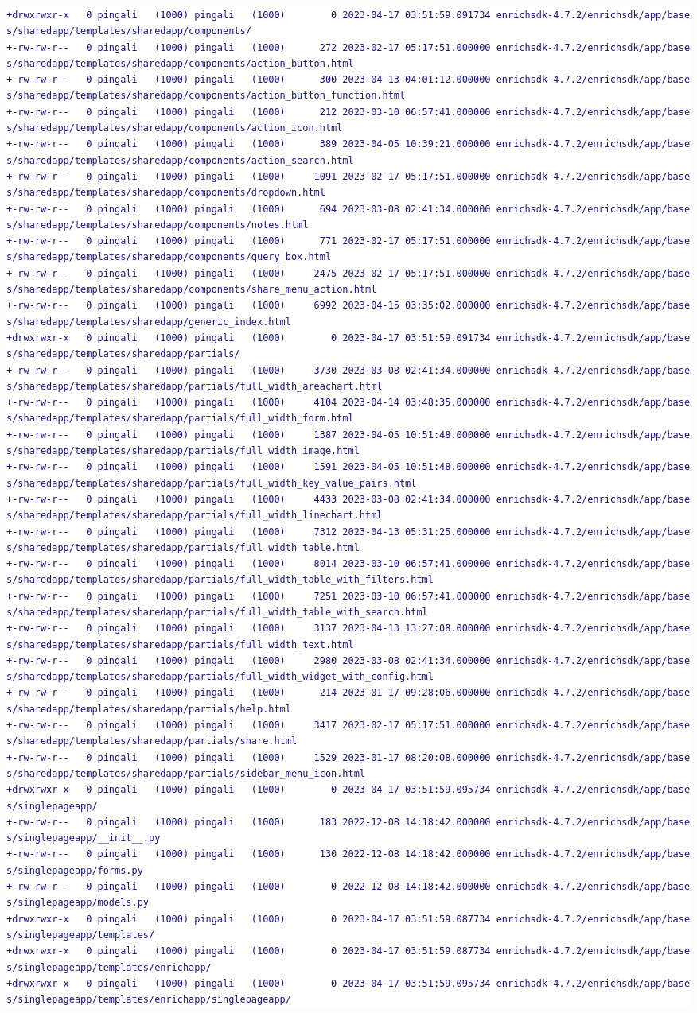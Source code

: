 ```diff
+drwxrwxr-x   0 pingali   (1000) pingali   (1000)        0 2023-04-17 03:51:59.091734 enrichsdk-4.7.2/enrichsdk/app/bases/sharedapp/templates/sharedapp/components/
+-rw-rw-r--   0 pingali   (1000) pingali   (1000)      272 2023-02-17 05:17:51.000000 enrichsdk-4.7.2/enrichsdk/app/bases/sharedapp/templates/sharedapp/components/action_button.html
+-rw-rw-r--   0 pingali   (1000) pingali   (1000)      300 2023-04-13 04:01:12.000000 enrichsdk-4.7.2/enrichsdk/app/bases/sharedapp/templates/sharedapp/components/action_button_function.html
+-rw-rw-r--   0 pingali   (1000) pingali   (1000)      212 2023-03-10 06:57:41.000000 enrichsdk-4.7.2/enrichsdk/app/bases/sharedapp/templates/sharedapp/components/action_icon.html
+-rw-rw-r--   0 pingali   (1000) pingali   (1000)      389 2023-04-05 10:39:21.000000 enrichsdk-4.7.2/enrichsdk/app/bases/sharedapp/templates/sharedapp/components/action_search.html
+-rw-rw-r--   0 pingali   (1000) pingali   (1000)     1091 2023-02-17 05:17:51.000000 enrichsdk-4.7.2/enrichsdk/app/bases/sharedapp/templates/sharedapp/components/dropdown.html
+-rw-rw-r--   0 pingali   (1000) pingali   (1000)      694 2023-03-08 02:41:34.000000 enrichsdk-4.7.2/enrichsdk/app/bases/sharedapp/templates/sharedapp/components/notes.html
+-rw-rw-r--   0 pingali   (1000) pingali   (1000)      771 2023-02-17 05:17:51.000000 enrichsdk-4.7.2/enrichsdk/app/bases/sharedapp/templates/sharedapp/components/query_box.html
+-rw-rw-r--   0 pingali   (1000) pingali   (1000)     2475 2023-02-17 05:17:51.000000 enrichsdk-4.7.2/enrichsdk/app/bases/sharedapp/templates/sharedapp/components/share_menu_action.html
+-rw-rw-r--   0 pingali   (1000) pingali   (1000)     6992 2023-04-15 03:35:02.000000 enrichsdk-4.7.2/enrichsdk/app/bases/sharedapp/templates/sharedapp/generic_index.html
+drwxrwxr-x   0 pingali   (1000) pingali   (1000)        0 2023-04-17 03:51:59.091734 enrichsdk-4.7.2/enrichsdk/app/bases/sharedapp/templates/sharedapp/partials/
+-rw-rw-r--   0 pingali   (1000) pingali   (1000)     3730 2023-03-08 02:41:34.000000 enrichsdk-4.7.2/enrichsdk/app/bases/sharedapp/templates/sharedapp/partials/full_width_areachart.html
+-rw-rw-r--   0 pingali   (1000) pingali   (1000)     4104 2023-04-14 03:48:35.000000 enrichsdk-4.7.2/enrichsdk/app/bases/sharedapp/templates/sharedapp/partials/full_width_form.html
+-rw-rw-r--   0 pingali   (1000) pingali   (1000)     1387 2023-04-05 10:51:48.000000 enrichsdk-4.7.2/enrichsdk/app/bases/sharedapp/templates/sharedapp/partials/full_width_image.html
+-rw-rw-r--   0 pingali   (1000) pingali   (1000)     1591 2023-04-05 10:51:48.000000 enrichsdk-4.7.2/enrichsdk/app/bases/sharedapp/templates/sharedapp/partials/full_width_key_value_pairs.html
+-rw-rw-r--   0 pingali   (1000) pingali   (1000)     4433 2023-03-08 02:41:34.000000 enrichsdk-4.7.2/enrichsdk/app/bases/sharedapp/templates/sharedapp/partials/full_width_linechart.html
+-rw-rw-r--   0 pingali   (1000) pingali   (1000)     7312 2023-04-13 05:31:25.000000 enrichsdk-4.7.2/enrichsdk/app/bases/sharedapp/templates/sharedapp/partials/full_width_table.html
+-rw-rw-r--   0 pingali   (1000) pingali   (1000)     8014 2023-03-10 06:57:41.000000 enrichsdk-4.7.2/enrichsdk/app/bases/sharedapp/templates/sharedapp/partials/full_width_table_with_filters.html
+-rw-rw-r--   0 pingali   (1000) pingali   (1000)     7251 2023-03-10 06:57:41.000000 enrichsdk-4.7.2/enrichsdk/app/bases/sharedapp/templates/sharedapp/partials/full_width_table_with_search.html
+-rw-rw-r--   0 pingali   (1000) pingali   (1000)     3137 2023-04-13 13:27:08.000000 enrichsdk-4.7.2/enrichsdk/app/bases/sharedapp/templates/sharedapp/partials/full_width_text.html
+-rw-rw-r--   0 pingali   (1000) pingali   (1000)     2980 2023-03-08 02:41:34.000000 enrichsdk-4.7.2/enrichsdk/app/bases/sharedapp/templates/sharedapp/partials/full_width_widget_with_config.html
+-rw-rw-r--   0 pingali   (1000) pingali   (1000)      214 2023-01-17 09:28:06.000000 enrichsdk-4.7.2/enrichsdk/app/bases/sharedapp/templates/sharedapp/partials/help.html
+-rw-rw-r--   0 pingali   (1000) pingali   (1000)     3417 2023-02-17 05:17:51.000000 enrichsdk-4.7.2/enrichsdk/app/bases/sharedapp/templates/sharedapp/partials/share.html
+-rw-rw-r--   0 pingali   (1000) pingali   (1000)     1529 2023-01-17 08:20:08.000000 enrichsdk-4.7.2/enrichsdk/app/bases/sharedapp/templates/sharedapp/partials/sidebar_menu_icon.html
+drwxrwxr-x   0 pingali   (1000) pingali   (1000)        0 2023-04-17 03:51:59.095734 enrichsdk-4.7.2/enrichsdk/app/bases/singlepageapp/
+-rw-rw-r--   0 pingali   (1000) pingali   (1000)      183 2022-12-08 14:18:42.000000 enrichsdk-4.7.2/enrichsdk/app/bases/singlepageapp/__init__.py
+-rw-rw-r--   0 pingali   (1000) pingali   (1000)      130 2022-12-08 14:18:42.000000 enrichsdk-4.7.2/enrichsdk/app/bases/singlepageapp/forms.py
+-rw-rw-r--   0 pingali   (1000) pingali   (1000)        0 2022-12-08 14:18:42.000000 enrichsdk-4.7.2/enrichsdk/app/bases/singlepageapp/models.py
+drwxrwxr-x   0 pingali   (1000) pingali   (1000)        0 2023-04-17 03:51:59.087734 enrichsdk-4.7.2/enrichsdk/app/bases/singlepageapp/templates/
+drwxrwxr-x   0 pingali   (1000) pingali   (1000)        0 2023-04-17 03:51:59.087734 enrichsdk-4.7.2/enrichsdk/app/bases/singlepageapp/templates/enrichapp/
+drwxrwxr-x   0 pingali   (1000) pingali   (1000)        0 2023-04-17 03:51:59.095734 enrichsdk-4.7.2/enrichsdk/app/bases/singlepageapp/templates/enrichapp/singlepageapp/
```
